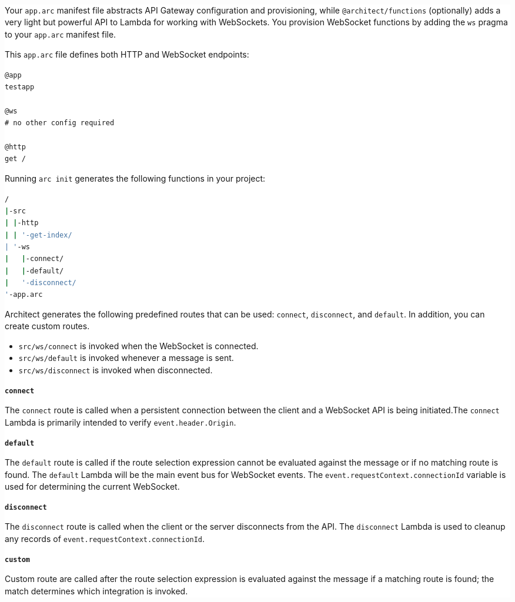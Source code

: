 Your `app.arc` manifest file abstracts API Gateway configuration and provisioning, while `@architect/functions` (optionally) adds a very light but powerful API to Lambda for working with WebSockets. You provision WebSocket functions by adding the `ws` pragma to your `app.arc` manifest file.

This `app.arc` file defines both HTTP and WebSocket endpoints:

```arc
@app
testapp

@ws
# no other config required

@http
get /
```

Running `arc init` generates the following functions in your project:

```bash
/
|-src
| |-http
| | '-get-index/
| '-ws
|   |-connect/
|   |-default/
|   '-disconnect/
'-app.arc
```

Architect generates the following predefined routes that can be used: `connect`, `disconnect`, and `default`. In addition, you can create custom routes.

- `src/ws/connect` is invoked when the WebSocket is connected.
- `src/ws/default` is invoked whenever a message is sent.
- `src/ws/disconnect` is invoked when disconnected.

**`connect`**

The `connect` route is called when a persistent connection between the client and a WebSocket API is being initiated.The `connect` Lambda is primarily intended to verify `event.header.Origin`.

**`default`**

The `default` route is called if the route selection expression cannot be evaluated against the message or if no matching route is found. The `default` Lambda will be the main event bus for WebSocket events. The `event.requestContext.connectionId` variable is used for determining the current WebSocket.

**`disconnect`**

The `disconnect` route is called when the client or the server disconnects from the API. The `disconnect` Lambda is used to cleanup any records of `event.requestContext.connectionId`.

**`custom`**

Custom route are called after the route selection expression is evaluated against the message if a matching route is found; the match determines which integration is invoked.
